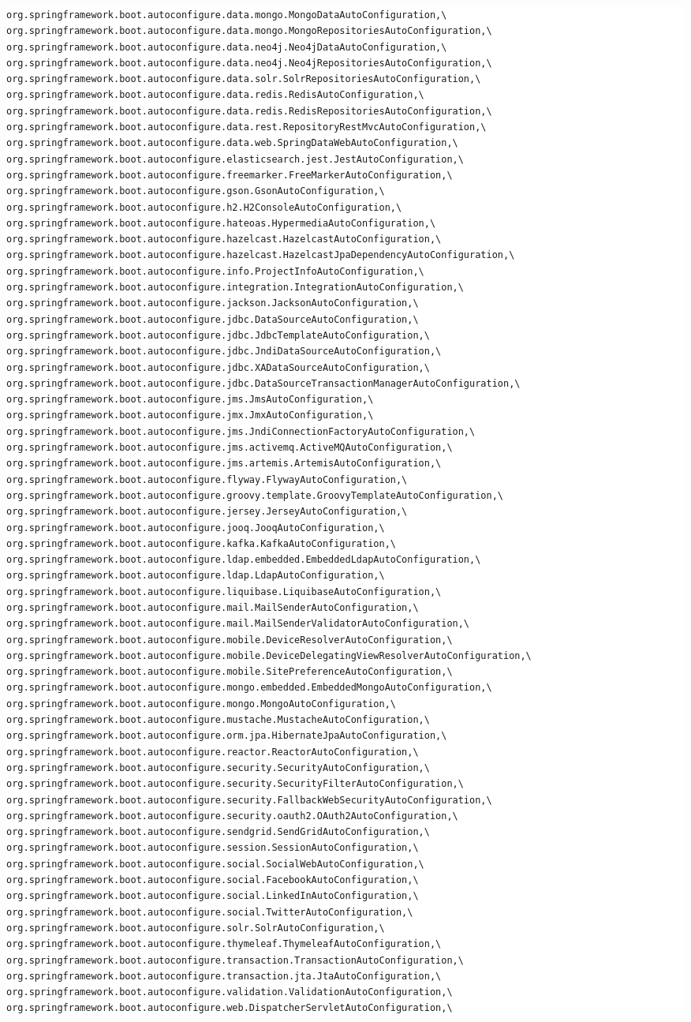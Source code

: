 ```
org.springframework.boot.autoconfigure.data.mongo.MongoDataAutoConfiguration,\
org.springframework.boot.autoconfigure.data.mongo.MongoRepositoriesAutoConfiguration,\
org.springframework.boot.autoconfigure.data.neo4j.Neo4jDataAutoConfiguration,\
org.springframework.boot.autoconfigure.data.neo4j.Neo4jRepositoriesAutoConfiguration,\
org.springframework.boot.autoconfigure.data.solr.SolrRepositoriesAutoConfiguration,\
org.springframework.boot.autoconfigure.data.redis.RedisAutoConfiguration,\
org.springframework.boot.autoconfigure.data.redis.RedisRepositoriesAutoConfiguration,\
org.springframework.boot.autoconfigure.data.rest.RepositoryRestMvcAutoConfiguration,\
org.springframework.boot.autoconfigure.data.web.SpringDataWebAutoConfiguration,\
org.springframework.boot.autoconfigure.elasticsearch.jest.JestAutoConfiguration,\
org.springframework.boot.autoconfigure.freemarker.FreeMarkerAutoConfiguration,\
org.springframework.boot.autoconfigure.gson.GsonAutoConfiguration,\
org.springframework.boot.autoconfigure.h2.H2ConsoleAutoConfiguration,\
org.springframework.boot.autoconfigure.hateoas.HypermediaAutoConfiguration,\
org.springframework.boot.autoconfigure.hazelcast.HazelcastAutoConfiguration,\
org.springframework.boot.autoconfigure.hazelcast.HazelcastJpaDependencyAutoConfiguration,\
org.springframework.boot.autoconfigure.info.ProjectInfoAutoConfiguration,\
org.springframework.boot.autoconfigure.integration.IntegrationAutoConfiguration,\
org.springframework.boot.autoconfigure.jackson.JacksonAutoConfiguration,\
org.springframework.boot.autoconfigure.jdbc.DataSourceAutoConfiguration,\
org.springframework.boot.autoconfigure.jdbc.JdbcTemplateAutoConfiguration,\
org.springframework.boot.autoconfigure.jdbc.JndiDataSourceAutoConfiguration,\
org.springframework.boot.autoconfigure.jdbc.XADataSourceAutoConfiguration,\
org.springframework.boot.autoconfigure.jdbc.DataSourceTransactionManagerAutoConfiguration,\
org.springframework.boot.autoconfigure.jms.JmsAutoConfiguration,\
org.springframework.boot.autoconfigure.jmx.JmxAutoConfiguration,\
org.springframework.boot.autoconfigure.jms.JndiConnectionFactoryAutoConfiguration,\
org.springframework.boot.autoconfigure.jms.activemq.ActiveMQAutoConfiguration,\
org.springframework.boot.autoconfigure.jms.artemis.ArtemisAutoConfiguration,\
org.springframework.boot.autoconfigure.flyway.FlywayAutoConfiguration,\
org.springframework.boot.autoconfigure.groovy.template.GroovyTemplateAutoConfiguration,\
org.springframework.boot.autoconfigure.jersey.JerseyAutoConfiguration,\
org.springframework.boot.autoconfigure.jooq.JooqAutoConfiguration,\
org.springframework.boot.autoconfigure.kafka.KafkaAutoConfiguration,\
org.springframework.boot.autoconfigure.ldap.embedded.EmbeddedLdapAutoConfiguration,\
org.springframework.boot.autoconfigure.ldap.LdapAutoConfiguration,\
org.springframework.boot.autoconfigure.liquibase.LiquibaseAutoConfiguration,\
org.springframework.boot.autoconfigure.mail.MailSenderAutoConfiguration,\
org.springframework.boot.autoconfigure.mail.MailSenderValidatorAutoConfiguration,\
org.springframework.boot.autoconfigure.mobile.DeviceResolverAutoConfiguration,\
org.springframework.boot.autoconfigure.mobile.DeviceDelegatingViewResolverAutoConfiguration,\
org.springframework.boot.autoconfigure.mobile.SitePreferenceAutoConfiguration,\
org.springframework.boot.autoconfigure.mongo.embedded.EmbeddedMongoAutoConfiguration,\
org.springframework.boot.autoconfigure.mongo.MongoAutoConfiguration,\
org.springframework.boot.autoconfigure.mustache.MustacheAutoConfiguration,\
org.springframework.boot.autoconfigure.orm.jpa.HibernateJpaAutoConfiguration,\
org.springframework.boot.autoconfigure.reactor.ReactorAutoConfiguration,\
org.springframework.boot.autoconfigure.security.SecurityAutoConfiguration,\
org.springframework.boot.autoconfigure.security.SecurityFilterAutoConfiguration,\
org.springframework.boot.autoconfigure.security.FallbackWebSecurityAutoConfiguration,\
org.springframework.boot.autoconfigure.security.oauth2.OAuth2AutoConfiguration,\
org.springframework.boot.autoconfigure.sendgrid.SendGridAutoConfiguration,\
org.springframework.boot.autoconfigure.session.SessionAutoConfiguration,\
org.springframework.boot.autoconfigure.social.SocialWebAutoConfiguration,\
org.springframework.boot.autoconfigure.social.FacebookAutoConfiguration,\
org.springframework.boot.autoconfigure.social.LinkedInAutoConfiguration,\
org.springframework.boot.autoconfigure.social.TwitterAutoConfiguration,\
org.springframework.boot.autoconfigure.solr.SolrAutoConfiguration,\
org.springframework.boot.autoconfigure.thymeleaf.ThymeleafAutoConfiguration,\
org.springframework.boot.autoconfigure.transaction.TransactionAutoConfiguration,\
org.springframework.boot.autoconfigure.transaction.jta.JtaAutoConfiguration,\
org.springframework.boot.autoconfigure.validation.ValidationAutoConfiguration,\
org.springframework.boot.autoconfigure.web.DispatcherServletAutoConfiguration,\
```